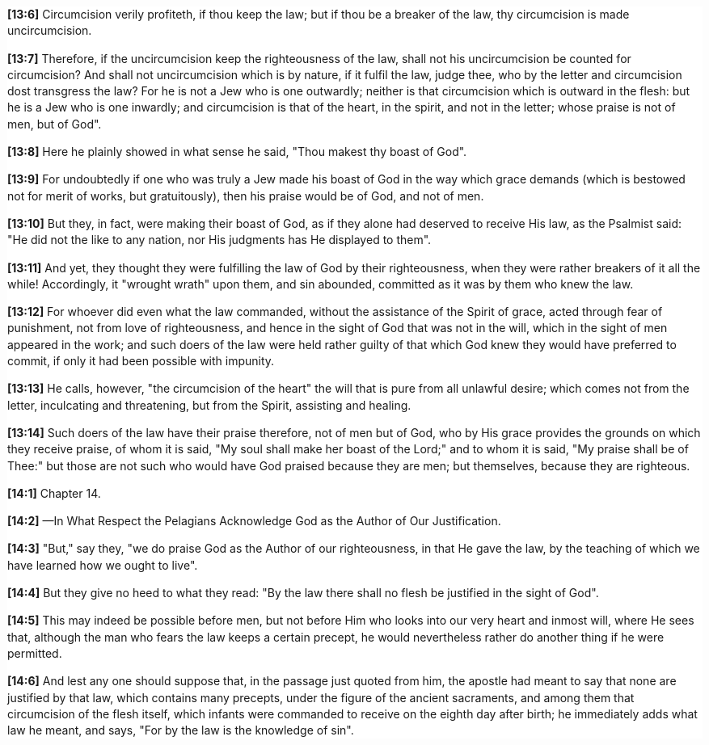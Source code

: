 **[13:6]** Circumcision verily profiteth, if thou keep the law; but if thou be a breaker of the law, thy circumcision is made uncircumcision.

**[13:7]** Therefore, if the uncircumcision keep the righteousness of the law, shall not his uncircumcision be counted for circumcision? And shall not uncircumcision which is by nature, if it fulfil the law, judge thee, who by the letter and circumcision dost transgress the law? For he is not a Jew who is one outwardly; neither is that circumcision which is outward in the flesh: but he is a Jew who is one inwardly; and circumcision is that of the heart, in the spirit, and not in the letter; whose praise is not of men, but of God".

**[13:8]** Here he plainly showed in what sense he said, "Thou makest thy boast of God".

**[13:9]** For undoubtedly if one who was truly a Jew made his boast of God in the way which grace demands (which is bestowed not for merit of works, but gratuitously), then his praise would be of God, and not of men.

**[13:10]** But they, in fact, were making their boast of God, as if they alone had deserved to receive His law, as the Psalmist said: "He did not the like to any nation, nor His judgments has He displayed to them".

**[13:11]** And yet, they thought they were fulfilling the law of God by their righteousness, when they were rather breakers of it all the while! Accordingly, it "wrought wrath" upon them, and sin abounded, committed as it was by them who knew the law.

**[13:12]** For whoever did even what the law commanded, without the assistance of the Spirit of grace, acted through fear of punishment, not from love of righteousness, and hence in the sight of God that was not in the will, which in the sight of men appeared in the work; and such doers of the law were held rather guilty of that which God knew they would have preferred to commit, if only it had been possible with impunity.

**[13:13]** He calls, however, "the circumcision of the heart" the will that is pure from all unlawful desire; which comes not from the letter, inculcating and threatening, but from the Spirit, assisting and healing.

**[13:14]** Such doers of the law have their praise therefore, not of men but of God, who by His grace provides the grounds on which they receive praise, of whom it is said, "My soul shall make her boast of the Lord;" and to whom it is said, "My praise shall be of Thee:" but those are not such who would have God praised because they are men; but themselves, because they are righteous.

**[14:1]** Chapter 14.

**[14:2]** —In What Respect the Pelagians Acknowledge God as the Author of Our Justification.

**[14:3]** "But," say they, "we do praise God as the Author of our righteousness, in that He gave the law, by the teaching of which we have learned how we ought to live".

**[14:4]** But they give no heed to what they read: "By the law there shall no flesh be justified in the sight of God".

**[14:5]** This may indeed be possible before men, but not before Him who looks into our very heart and inmost will, where He sees that, although the man who fears the law keeps a certain precept, he would nevertheless rather do another thing if he were permitted.

**[14:6]** And lest any one should suppose that, in the passage just quoted from him, the apostle had meant to say that none are justified by that law, which contains many precepts, under the figure of the ancient sacraments, and among them that circumcision of the flesh itself, which infants were commanded to receive on the eighth day after birth; he immediately adds what law he meant, and says, "For by the law is the knowledge of sin".
